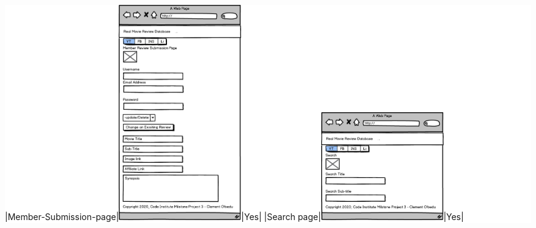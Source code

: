|Member-Submission-page|<img src="support/member-submission-mockup.png" width="200">|Yes|
|Search page|<img src="support/search-mockup.png" width="200">|Yes|